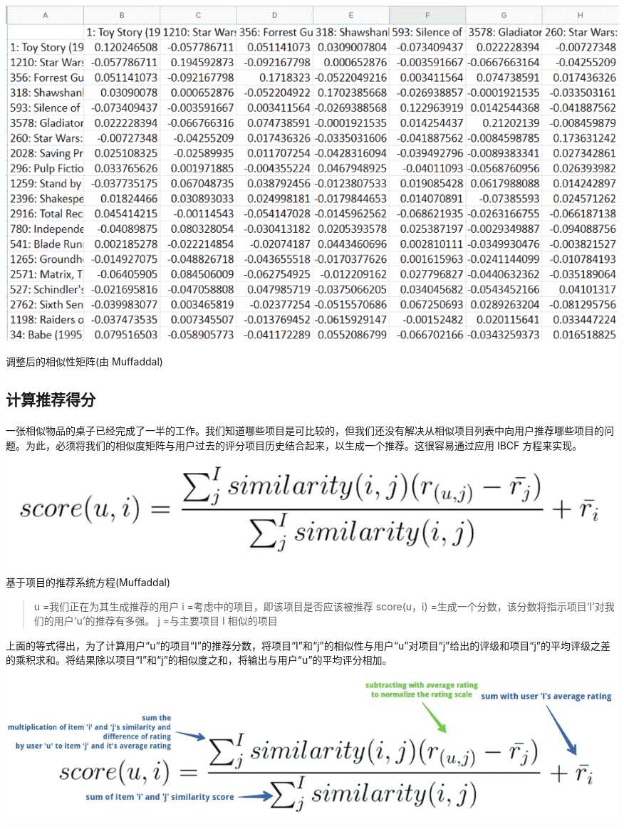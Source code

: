 ![](img/5ca50f9de70e956a0a33593890b55827.png)

调整后的相似性矩阵(由 Muffaddal)

## 计算推荐得分

一张相似物品的桌子已经完成了一半的工作。我们知道哪些项目是可比较的，但我们还没有解决从相似项目列表中向用户推荐哪些项目的问题。为此，必须将我们的相似度矩阵与用户过去的评分项目历史结合起来，以生成一个推荐。这很容易通过应用 IBCF 方程来实现。

![](img/02c08af5ac56d5ed1bbb96322c827049.png)

基于项目的推荐系统方程(Muffaddal)

> u =我们正在为其生成推荐的用户
> i =考虑中的项目，即该项目是否应该被推荐
> score(u，i) =生成一个分数，该分数将指示项目‘I’对我们的用户‘u’的推荐有多强。
> j =与主要项目 I 相似的项目

上面的等式得出，为了计算用户“u”的项目“I”的推荐分数，将项目“I”和“j”的相似性与用户“u”对项目“j”给出的评级和项目“j”的平均评级之差的乘积求和。将结果除以项目“I”和“j”的相似度之和，将输出与用户“u”的平均评分相加。

![](img/a646ef85ebbe058939d68bc79530ce75.png)
